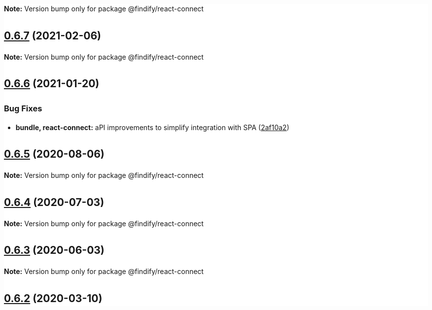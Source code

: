 **Note:** Version bump only for package @findify/react-connect

<a name="0.6.7"></a>
## [0.6.7](https://github.com/findify/findify-js/compare/@findify/react-connect@0.6.6...@findify/react-connect@0.6.7) (2021-02-06)




**Note:** Version bump only for package @findify/react-connect

<a name="0.6.6"></a>
## [0.6.6](https://github.com/findify/findify-js/compare/@findify/react-connect@0.6.5...@findify/react-connect@0.6.6) (2021-01-20)


### Bug Fixes

* **bundle, react-connect:** aPI improvements to simplify integration with SPA ([2af10a2](https://github.com/findify/findify-js/commit/2af10a2))




<a name="0.6.5"></a>
## [0.6.5](https://github.com/findify/findify-js/compare/@findify/react-connect@0.6.4...@findify/react-connect@0.6.5) (2020-08-06)




**Note:** Version bump only for package @findify/react-connect

<a name="0.6.4"></a>
## [0.6.4](https://github.com/findify/findify-js/compare/@findify/react-connect@0.6.3...@findify/react-connect@0.6.4) (2020-07-03)




**Note:** Version bump only for package @findify/react-connect

<a name="0.6.3"></a>
## [0.6.3](https://github.com/findify/findify-js/compare/@findify/react-connect@0.6.2...@findify/react-connect@0.6.3) (2020-06-03)




**Note:** Version bump only for package @findify/react-connect

<a name="0.6.2"></a>
## [0.6.2](https://github.com/findify/findify-js/compare/@findify/react-connect@0.6.1...@findify/react-connect@0.6.2) (2020-03-10)
